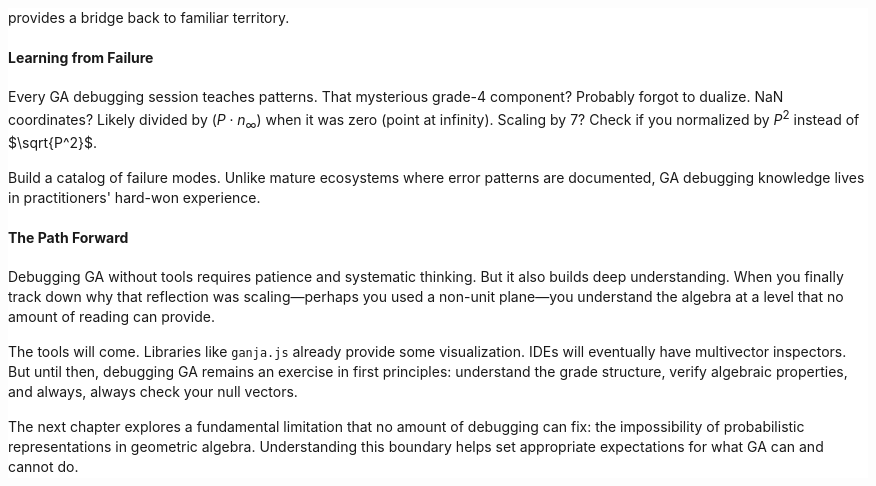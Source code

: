 provides a bridge back to familiar territory.

#### Learning from Failure

Every GA debugging session teaches patterns. That mysterious grade-4 component? Probably forgot to dualize. NaN coordinates? Likely divided by $(P \cdot n_\infty)$ when it was zero (point at infinity). Scaling by 7? Check if you normalized by $P^2$ instead of $\sqrt{P^2}$.

Build a catalog of failure modes. Unlike mature ecosystems where error patterns are documented, GA debugging knowledge lives in practitioners' hard-won experience.

#### The Path Forward

Debugging GA without tools requires patience and systematic thinking. But it also builds deep understanding. When you finally track down why that reflection was scaling—perhaps you used a non-unit plane—you understand the algebra at a level that no amount of reading can provide.

The tools will come. Libraries like `ganja.js` already provide some visualization. IDEs will eventually have multivector inspectors. But until then, debugging GA remains an exercise in first principles: understand the grade structure, verify algebraic properties, and always, always check your null vectors.

The next chapter explores a fundamental limitation that no amount of debugging can fix: the impossibility of probabilistic representations in geometric algebra. Understanding this boundary helps set appropriate expectations for what GA can and cannot do.
